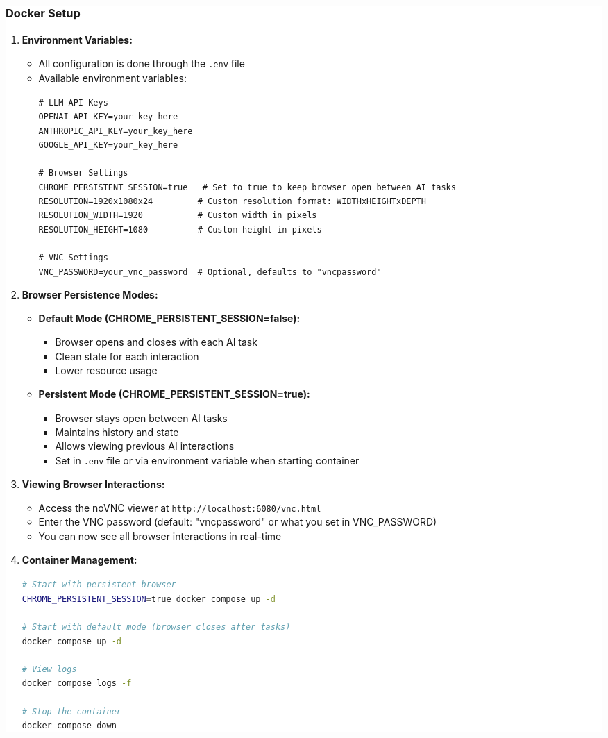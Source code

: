 ### Docker Setup
1. **Environment Variables:**
   - All configuration is done through the `.env` file
   - Available environment variables:
     ```
     # LLM API Keys
     OPENAI_API_KEY=your_key_here
     ANTHROPIC_API_KEY=your_key_here
     GOOGLE_API_KEY=your_key_here

     # Browser Settings
     CHROME_PERSISTENT_SESSION=true   # Set to true to keep browser open between AI tasks
     RESOLUTION=1920x1080x24         # Custom resolution format: WIDTHxHEIGHTxDEPTH
     RESOLUTION_WIDTH=1920           # Custom width in pixels
     RESOLUTION_HEIGHT=1080          # Custom height in pixels

     # VNC Settings
     VNC_PASSWORD=your_vnc_password  # Optional, defaults to "vncpassword"
     ```

2. **Browser Persistence Modes:**
   - **Default Mode (CHROME_PERSISTENT_SESSION=false):**
     - Browser opens and closes with each AI task
     - Clean state for each interaction
     - Lower resource usage

   - **Persistent Mode (CHROME_PERSISTENT_SESSION=true):**
     - Browser stays open between AI tasks
     - Maintains history and state
     - Allows viewing previous AI interactions
     - Set in `.env` file or via environment variable when starting container

3. **Viewing Browser Interactions:**
   - Access the noVNC viewer at `http://localhost:6080/vnc.html`
   - Enter the VNC password (default: "vncpassword" or what you set in VNC_PASSWORD)
   - You can now see all browser interactions in real-time

4. **Container Management:**
   ```bash
   # Start with persistent browser
   CHROME_PERSISTENT_SESSION=true docker compose up -d

   # Start with default mode (browser closes after tasks)
   docker compose up -d

   # View logs
   docker compose logs -f

   # Stop the container
   docker compose down
   ```
